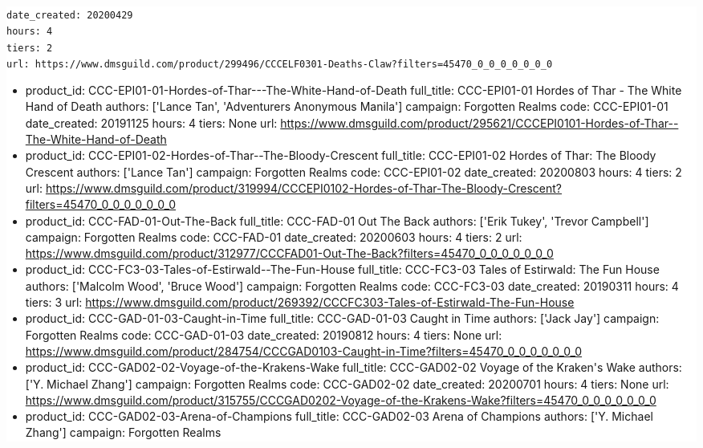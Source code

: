     date_created: 20200429
    hours: 4
    tiers: 2
    url: https://www.dmsguild.com/product/299496/CCCELF0301-Deaths-Claw?filters=45470_0_0_0_0_0_0_0
  - product_id: CCC-EPI01-01-Hordes-of-Thar---The-White-Hand-of-Death
    full_title: CCC-EPI01-01 Hordes of Thar - The White Hand of Death
    authors: ['Lance Tan', 'Adventurers Anonymous Manila']
    campaign: Forgotten Realms
    code: CCC-EPI01-01
    date_created: 20191125
    hours: 4
    tiers: None
    url: https://www.dmsguild.com/product/295621/CCCEPI0101-Hordes-of-Thar--The-White-Hand-of-Death
  - product_id: CCC-EPI01-02-Hordes-of-Thar--The-Bloody-Crescent
    full_title: CCC-EPI01-02 Hordes of Thar: The Bloody Crescent
    authors: ['Lance Tan']
    campaign: Forgotten Realms
    code: CCC-EPI01-02
    date_created: 20200803
    hours: 4
    tiers: 2
    url: https://www.dmsguild.com/product/319994/CCCEPI0102-Hordes-of-Thar-The-Bloody-Crescent?filters=45470_0_0_0_0_0_0_0
  - product_id: CCC-FAD-01-Out-The-Back
    full_title: CCC-FAD-01 Out The Back
    authors: ['Erik Tukey', 'Trevor Campbell']
    campaign: Forgotten Realms
    code: CCC-FAD-01
    date_created: 20200603
    hours: 4
    tiers: 2
    url: https://www.dmsguild.com/product/312977/CCCFAD01-Out-The-Back?filters=45470_0_0_0_0_0_0_0
  - product_id: CCC-FC3-03-Tales-of-Estirwald--The-Fun-House
    full_title: CCC-FC3-03 Tales of Estirwald: The Fun House
    authors: ['Malcolm Wood', 'Bruce Wood']
    campaign: Forgotten Realms
    code: CCC-FC3-03
    date_created: 20190311
    hours: 4
    tiers: 3
    url: https://www.dmsguild.com/product/269392/CCCFC303-Tales-of-Estirwald-The-Fun-House
  - product_id: CCC-GAD-01-03-Caught-in-Time
    full_title: CCC-GAD-01-03 Caught in Time
    authors: ['Jack Jay']
    campaign: Forgotten Realms
    code: CCC-GAD-01-03
    date_created: 20190812
    hours: 4
    tiers: None
    url: https://www.dmsguild.com/product/284754/CCCGAD0103-Caught-in-Time?filters=45470_0_0_0_0_0_0_0
  - product_id: CCC-GAD02-02-Voyage-of-the-Krakens-Wake
    full_title: CCC-GAD02-02 Voyage of the Kraken's Wake
    authors: ['Y. Michael Zhang']
    campaign: Forgotten Realms
    code: CCC-GAD02-02
    date_created: 20200701
    hours: 4
    tiers: None
    url: https://www.dmsguild.com/product/315755/CCCGAD0202-Voyage-of-the-Krakens-Wake?filters=45470_0_0_0_0_0_0_0
  - product_id: CCC-GAD02-03-Arena-of-Champions
    full_title: CCC-GAD02-03 Arena of Champions
    authors: ['Y. Michael Zhang']
    campaign: Forgotten Realms